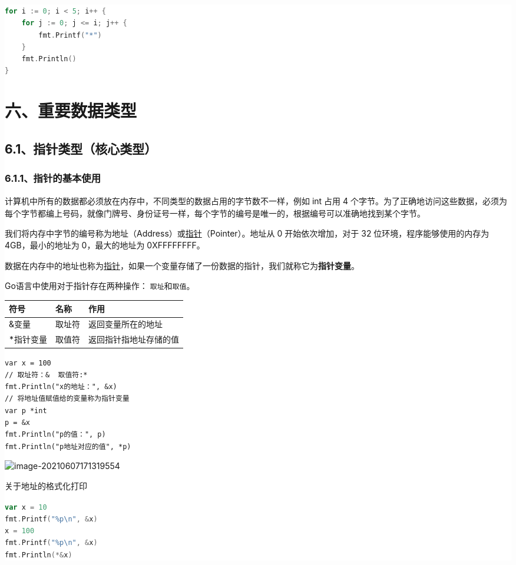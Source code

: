 ```go
for i := 0; i < 5; i++ {
    for j := 0; j <= i; j++ {
        fmt.Printf("*")
    }
    fmt.Println()
}
```

# 六、重要数据类型

## 6.1、指针类型（核心类型）

### 6.1.1、指针的基本使用

计算机中所有的数据都必须放在内存中，不同类型的数据占用的字节数不一样，例如 int 占用 4 个字节。为了正确地访问这些数据，必须为每个字节都编上号码，就像门牌号、身份证号一样，每个字节的编号是唯一的，根据编号可以准确地找到某个字节。

我们将内存中字节的编号称为地址（Address）或[指针](http://c.biancheng.net/c/80/)（Pointer）。地址从 0 开始依次增加，对于 32 位环境，程序能够使用的内存为 4GB，最小的地址为 0，最大的地址为 0XFFFFFFFF。

数据在内存中的地址也称为[指针](http://c.biancheng.net/c/80/)，如果一个变量存储了一份数据的指针，我们就称它为**指针变量**。

Go语言中使用对于指针存在两种操作： `取址`和`取值`。

| 符号      | 名称   | 作用                   |
| :-------- | :----- | :--------------------- |
| &变量     | 取址符 | 返回变量所在的地址     |
| *指针变量 | 取值符 | 返回指针指地址存储的值 |

```golang 
var x = 100
// 取址符：&  取值符:*
fmt.Println("x的地址：", &x)
// 将地址值赋值给的变量称为指针变量
var p *int
p = &x
fmt.Println("p的值：", p)
fmt.Println("p地址对应的值", *p)
```

![image-20210607171319554](https://iteshell.oss-cn-beijing.aliyuncs.com/bookshell/golang/assets/image-20210607171319554.png)

关于地址的格式化打印

```go
var x = 10
fmt.Printf("%p\n", &x)
x = 100
fmt.Printf("%p\n", &x)
fmt.Println(*&x)
```
